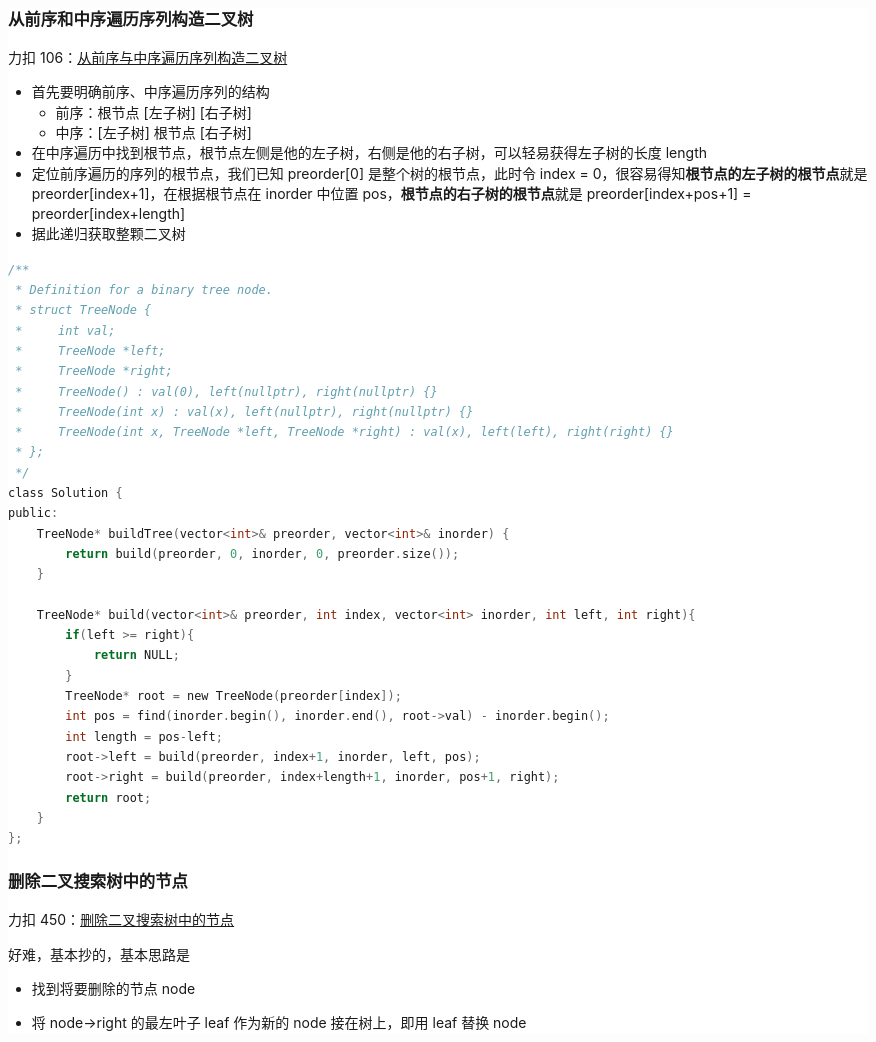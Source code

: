 ### 从前序和中序遍历序列构造二叉树

力扣 106：[从前序与中序遍历序列构造二叉树](https://leetcode.cn/problems/construct-binary-tree-from-preorder-and-inorder-traversal/)

- 首先要明确前序、中序遍历序列的结构
  - 前序：根节点 [左子树] [右子树]
  - 中序：[左子树] 根节点 [右子树]
- 在中序遍历中找到根节点，根节点左侧是他的左子树，右侧是他的右子树，可以轻易获得左子树的长度 length
- 定位前序遍历的序列的根节点，我们已知 preorder[0] 是整个树的根节点，此时令 index = 0，很容易得知**根节点的左子树的根节点**就是 preorder[index+1]，在根据根节点在 inorder 中位置 pos，**根节点的右子树的根节点**就是 preorder[index+pos+1] = preorder[index+length]
- 据此递归获取整颗二叉树

```c
/**
 * Definition for a binary tree node.
 * struct TreeNode {
 *     int val;
 *     TreeNode *left;
 *     TreeNode *right;
 *     TreeNode() : val(0), left(nullptr), right(nullptr) {}
 *     TreeNode(int x) : val(x), left(nullptr), right(nullptr) {}
 *     TreeNode(int x, TreeNode *left, TreeNode *right) : val(x), left(left), right(right) {}
 * };
 */
class Solution {
public:
    TreeNode* buildTree(vector<int>& preorder, vector<int>& inorder) {
        return build(preorder, 0, inorder, 0, preorder.size());
    }

    TreeNode* build(vector<int>& preorder, int index, vector<int> inorder, int left, int right){
        if(left >= right){
            return NULL;
        }
        TreeNode* root = new TreeNode(preorder[index]);
        int pos = find(inorder.begin(), inorder.end(), root->val) - inorder.begin();
        int length = pos-left;
        root->left = build(preorder, index+1, inorder, left, pos);
        root->right = build(preorder, index+length+1, inorder, pos+1, right);
        return root;
    }
};
```

### 删除二叉搜索树中的节点

力扣 450：[删除二叉搜索树中的节点](https://leetcode.cn/problems/delete-node-in-a-bst/)

好难，基本抄的，基本思路是

- 找到将要删除的节点 node

- 将 node->right 的最左叶子 leaf 作为新的 node 接在树上，即用 leaf 替换 node
  